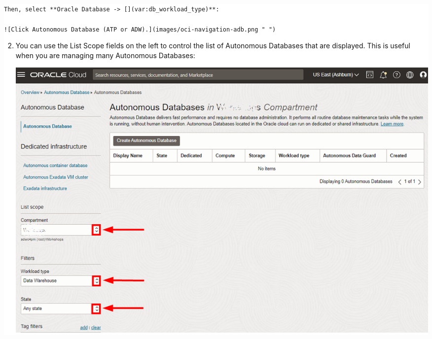     Then, select **Oracle Database -> [](var:db_workload_type)**:   

    ![Click Autonomous Database (ATP or ADW).](images/oci-navigation-adb.png " ")

2. You can use the List Scope fields on the left to control the list of Autonomous Databases that are displayed. This is useful when you are managing many Autonomous Databases:

    ![Database list.](images/oci-adb-list.png " ")
